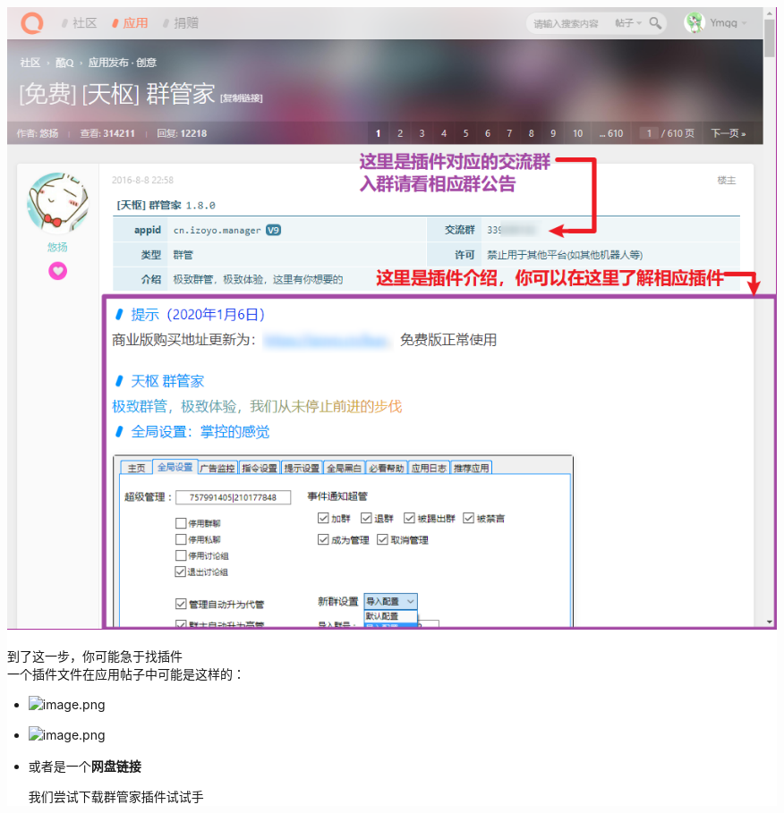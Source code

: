 ![](.gitbook/assets/image%20%2831%29.png)

到了这一步，你可能急于找插件  
一个插件文件在应用帖子中可能是这样的：

* ![image.png](https://i.loli.net/2020/06/29/yMBeNOIGrnpjiP2.png)
* ![image.png](https://i.loli.net/2020/06/29/CFR459H2mgpUceX.png)
* 或者是一个**网盘链接**

  我们尝试下载群管家插件试试手
